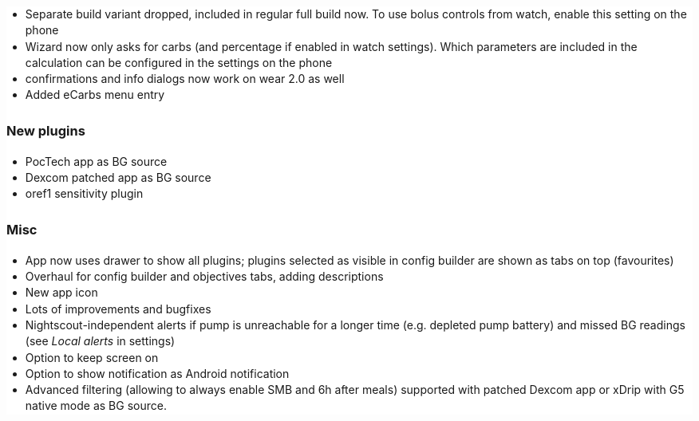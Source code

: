 - Separate build variant dropped, included in regular full build now. To use bolus controls from watch, enable this setting on the phone
- Wizard now only asks for carbs (and percentage if enabled in watch settings). Which parameters are included in the calculation can be configured in the settings on the phone
- confirmations and info dialogs now work on wear 2.0 as well
- Added eCarbs menu entry

### New plugins

- PocTech app as BG source
- Dexcom patched app as BG source
- oref1 sensitivity plugin

### Misc

- App now uses drawer to show all plugins; plugins selected as visible in config builder are shown as tabs on top (favourites)
- Overhaul for config builder and objectives tabs, adding descriptions
- New app icon
- Lots of improvements and bugfixes
- Nightscout-independent alerts if pump is unreachable for a longer time (e.g. depleted pump battery) and missed BG readings (see *Local alerts* in settings)
- Option to keep screen on
- Option to show notification as Android notification
- Advanced filtering (allowing to always enable SMB and 6h after meals) supported with patched Dexcom app or xDrip with G5 native mode as BG source.
